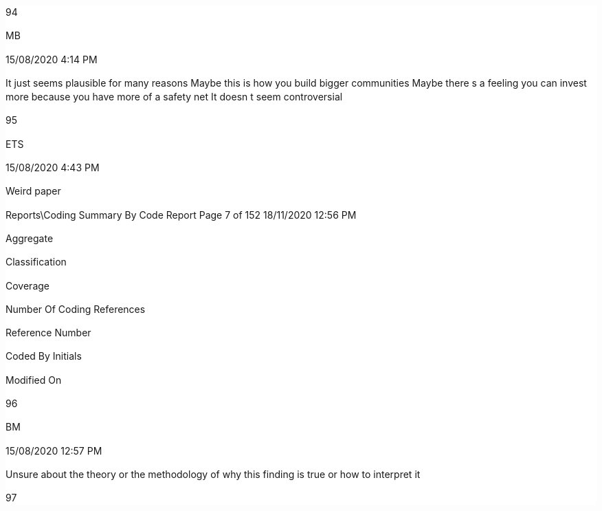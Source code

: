 



94

MB

15/08/2020 4:14 PM


It just seems plausible for many reasons  Maybe this is how you build bigger communities  Maybe there s a feeling you can invest more because
you have more of a safety net  It doesn t seem controversial





95

ETS

15/08/2020 4:43 PM


Weird paper




Reports\\Coding Summary By Code Report
Page 7 of 152
18/11/2020 12:56 PM

Aggregate

Classification

Coverage

Number Of
Coding
References

Reference
Number

Coded By
Initials

Modified On



96

BM

15/08/2020 12:57 PM


Unsure about the theory or the methodology of why this finding is true  or how to interpret it





97
